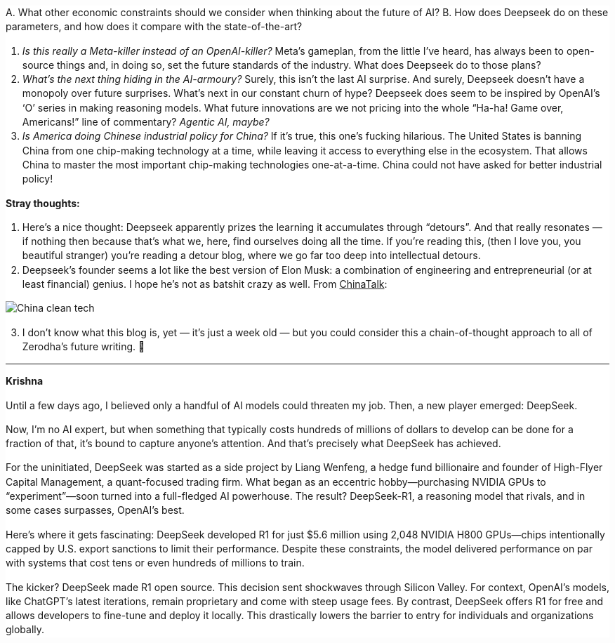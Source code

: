 A. What other economic constraints should we consider when thinking about the future of AI? B. How does Deepseek do on these parameters, and how does it compare with the state-of-the-art?

1. *Is this really a Meta-killer instead of an OpenAI-killer?* Meta’s gameplan, from the little I’ve heard, has always been to open-source things and, in doing so, set the future standards of the industry. What does Deepseek do to those plans?
2. *What’s the next thing hiding in the AI-armoury?* Surely, this isn’t the last AI surprise. And surely, Deepseek doesn’t have a monopoly over future surprises. What’s next in our constant churn of hype? Deepseek does seem to be inspired by OpenAI’s ‘O’ series in making reasoning models. What future innovations are we not pricing into the whole “Ha-ha! Game over, Americans!” line of commentary? *Agentic AI, maybe?*
3. *Is America doing Chinese industrial policy for China?* If it’s true, this one’s fucking hilarious. The United States is banning China from one chip-making technology at a time, while leaving it access to everything else in the ecosystem. That allows China to master the most important chip-making technologies one-at-a-time. China could not have asked for better industrial policy!

**Stray thoughts:**

1. Here’s a nice thought: Deepseek apparently prizes the learning it accumulates through “detours”. And that really resonates — if nothing then because that’s what we, here, find ourselves doing all the time. If you’re reading this, (then I love you, you beautiful stranger) you’re reading a detour blog, where we go far too deep into intellectual detours.
2. Deepseek’s founder seems a lot like the best version of Elon Musk: a combination of engineering and entrepreneurial (or at least financial) genius. I hope he’s not as batshit crazy as well. From [ChinaTalk](https://www.chinatalk.media/p/deepseek-ceo-interview-with-chinas):
    
![China clean tech](/images/China-talk.png)
    
3. I don’t know what this blog is, yet — it’s just a week old — but you could consider this a chain-of-thought approach to all of Zerodha’s future writing. 🙂

---

**Krishna**

Until a few days ago, I believed only a handful of AI models could threaten my job. Then, a new player emerged: DeepSeek.

Now, I’m no AI expert, but when something that typically costs hundreds of millions of dollars to develop can be done for a fraction of that, it’s bound to capture anyone’s attention. And that’s precisely what DeepSeek has achieved.

For the uninitiated, DeepSeek was started as a side project by Liang Wenfeng, a hedge fund billionaire and founder of High-Flyer Capital Management, a quant-focused trading firm. What began as an eccentric hobby—purchasing NVIDIA GPUs to “experiment”—soon turned into a full-fledged AI powerhouse. The result? DeepSeek-R1, a reasoning model that rivals, and in some cases surpasses, OpenAI’s best.

Here’s where it gets fascinating: DeepSeek developed R1 for just $5.6 million using 2,048 NVIDIA H800 GPUs—chips intentionally capped by U.S. export sanctions to limit their performance. Despite these constraints, the model delivered performance on par with systems that cost tens or even hundreds of millions to train. 

The kicker? DeepSeek made R1 open source. This decision sent shockwaves through Silicon Valley. For context, OpenAI’s models, like ChatGPT’s latest iterations, remain proprietary and come with steep usage fees. By contrast, DeepSeek offers R1 for free and allows developers to fine-tune and deploy it locally. This drastically lowers the barrier to entry for individuals and organizations globally.
